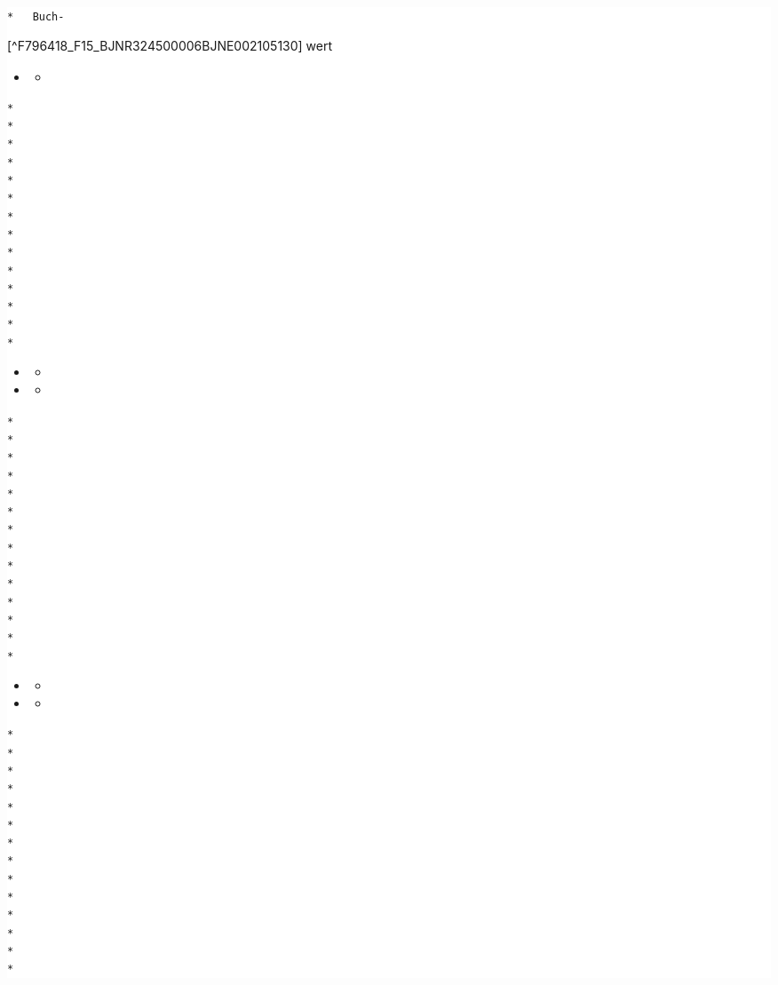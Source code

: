     *   Buch-
[^F796418_F15_BJNR324500006BJNE002105130]
        wert


*    *
    *
    *
    *
    *
    *
    *
    *
    *
    *
    *
    *
    *
    *
    *

*    *

*    *
    *
    *
    *
    *
    *
    *
    *
    *
    *
    *
    *
    *
    *
    *

*    *

*    *
    *
    *
    *
    *
    *
    *
    *
    *
    *
    *
    *
    *
    *
    *


[^f804292_01_01_BJNR324500006BJNE001904118]:    oder der einzelvertretungsberechtigten Person oder der Person, die die
[^f804292_01_02_BJNR324500006BJNE001904118]:     oder der Finanzholding-Gesellschaft oder der gemischten Finanzholding-
[^f804292_01_03_BJNR324500006BJNE001904118]:     beispielsweise Vorstandsmitglied, Geschäftsführer, persönlich
[^f804292_01_04_BJNR324500006BJNE002002118]:    oder Verwaltungsratsmitglied oder Beiratsmitglied
[^f804292_01_05_BJNR324500006BJNE002002118]:     oder Finanzholding-Gesellschaft oder gemischte Finanzholding-
[^f804292_01_06_BJNR324500006BJNE002002118]:     beispielsweise Aufsichtsratsmitglied, Verwaltungsratsmitglied,